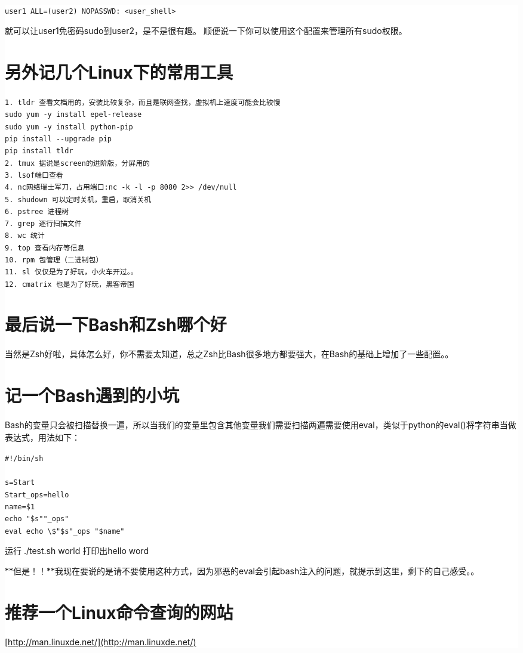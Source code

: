 ```
user1 ALL=(user2) NOPASSWD: <user_shell>
```
就可以让user1免密码sudo到user2，是不是很有趣。
顺便说一下你可以使用这个配置来管理所有sudo权限。

# 另外记几个Linux下的常用工具

```
1. tldr 查看文档用的，安装比较复杂，而且是联网查找，虚拟机上速度可能会比较慢
sudo yum -y install epel-release
sudo yum -y install python-pip
pip install --upgrade pip
pip install tldr
2. tmux 据说是screen的进阶版，分屏用的
3. lsof端口查看
4. nc网络瑞士军刀，占用端口:nc -k -l -p 8080 2>> /dev/null
5. shudown 可以定时关机，重启，取消关机
6. pstree 进程树
7. grep 逐行扫描文件
8. wc 统计
9. top 查看内存等信息
10. rpm 包管理（二进制包）
11. sl 仅仅是为了好玩，小火车开过。。
12. cmatrix 也是为了好玩，黑客帝国
```
# 最后说一下Bash和Zsh哪个好
当然是Zsh好啦，具体怎么好，你不需要太知道，总之Zsh比Bash很多地方都要强大，在Bash的基础上增加了一些配置。。

# 记一个Bash遇到的小坑
Bash的变量只会被扫描替换一遍，所以当我们的变量里包含其他变量我们需要扫描两遍需要使用eval，类似于python的eval()将字符串当做表达式，用法如下：

```
#!/bin/sh

s=Start
Start_ops=hello
name=$1
echo "$s""_ops"
eval echo \$"$s"_ops "$name"

```
运行 ./test.sh world 
打印出hello word

**但是！！**我现在要说的是请不要使用这种方式，因为邪恶的eval会引起bash注入的问题，就提示到这里，剩下的自己感受。。
# 推荐一个Linux命令查询的网站

[http://man.linuxde.net/](http://man.linuxde.net/)
